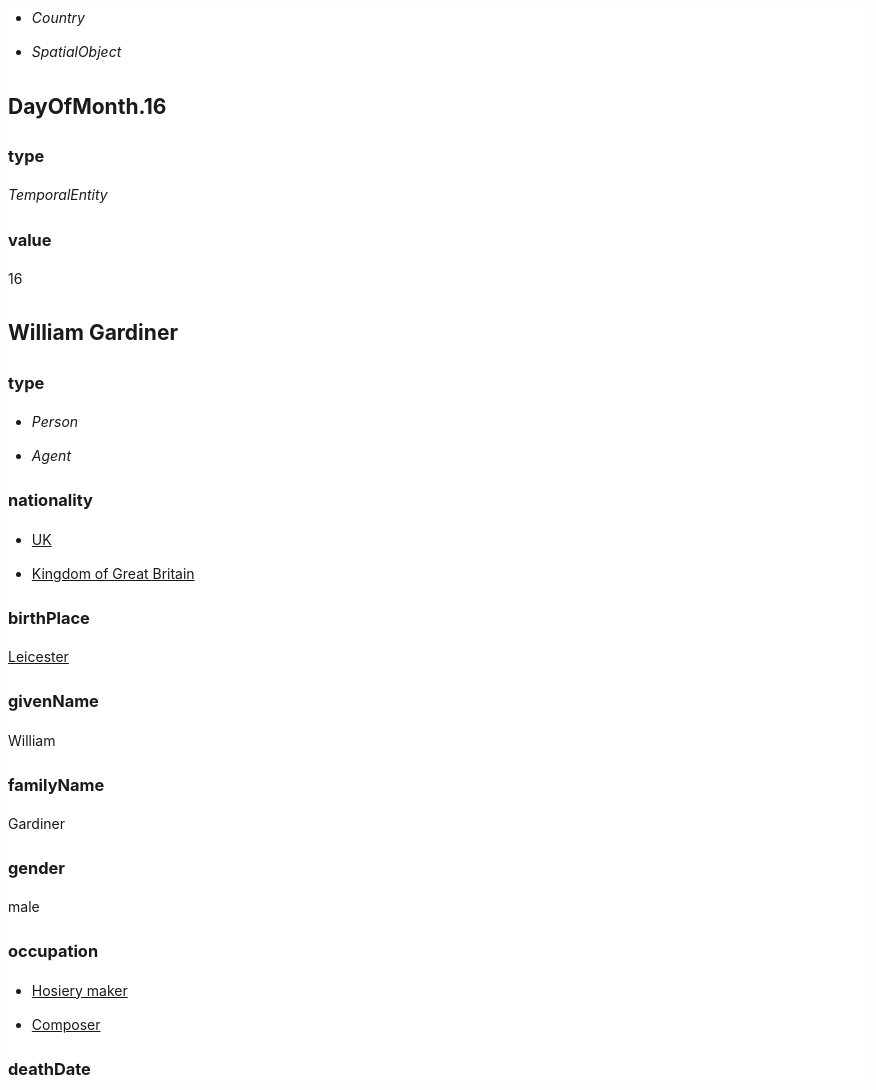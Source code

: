  - *Country*

 - *SpatialObject*

## DayOfMonth.16

### type


*TemporalEntity*

### value


16

## William  Gardiner

### type

 - *Person*

 - *Agent*

### nationality

 - [UK](#UK)

 - [Kingdom of Great Britain](#Kingdom-of-Great-Britain)

### birthPlace


[Leicester](#Leicester)

### givenName


William

### familyName


Gardiner

### gender


male

### occupation

 - [Hosiery maker](#Hosiery-maker)

 - [Composer](#Composer)

### deathDate
